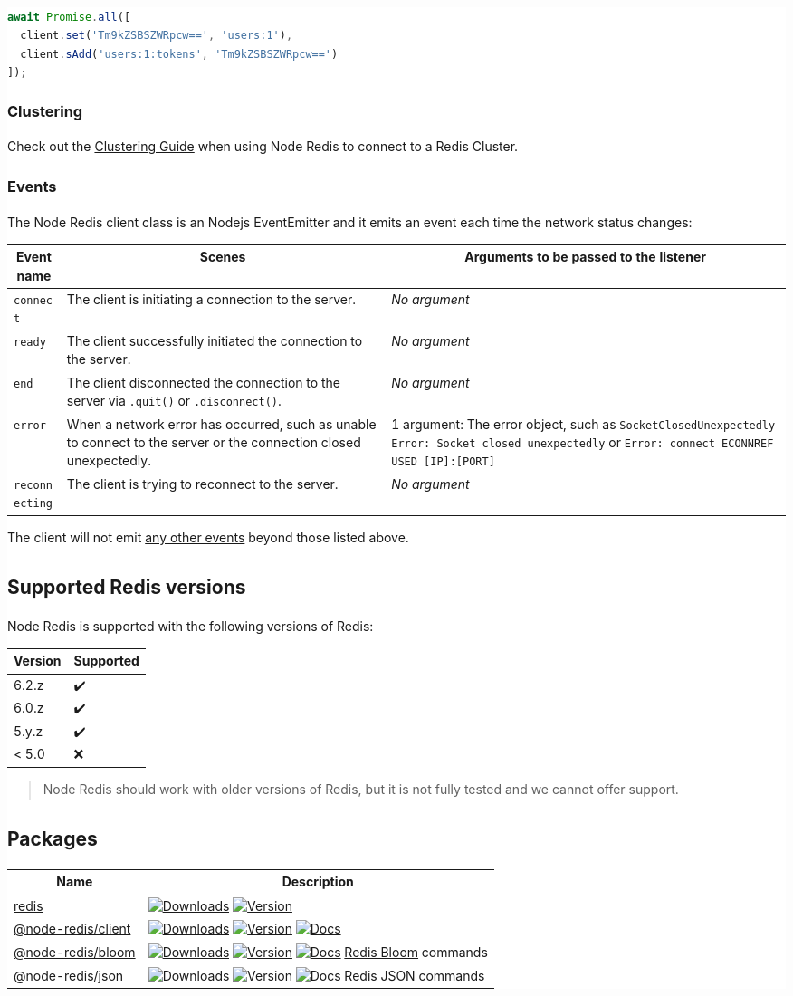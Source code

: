 ```typescript
await Promise.all([
  client.set('Tm9kZSBSZWRpcw==', 'users:1'),
  client.sAdd('users:1:tokens', 'Tm9kZSBSZWRpcw==')
]);
```

### Clustering

Check out the [Clustering Guide](./docs/clustering.md) when using Node Redis to connect to a Redis Cluster.

### Events

The Node Redis client class is an Nodejs EventEmitter and it emits an event each time the network status changes:

| Event name     | Scenes                                                                                                            | Arguments to be passed to the listener                                                                                                         |
|----------------|-------------------------------------------------------------------------------------------------------------------|------------------------------------------------------------------------------------------------------------------------------------------------|
| `connect`      | The client is initiating a connection to the server.                                                              | _No argument_                                                                                                                                  |
| `ready`        | The client successfully initiated the connection to the server.                                                   | _No argument_                                                                                                                                  |
| `end`          | The client disconnected the connection to the server via `.quit()` or `.disconnect()`.                            | _No argument_                                                                                                                                  |
| `error`        | When a network error has occurred, such as unable to connect to the server or the connection closed unexpectedly. | 1 argument: The error object, such as `SocketClosedUnexpectedlyError: Socket closed unexpectedly` or `Error: connect ECONNREFUSED [IP]:[PORT]` |
| `reconnecting` | The client is trying to reconnect to the server.                                                                  | _No argument_                                                                                                                                  |

The client will not emit [any other events](./docs/v3-to-v4.md#all-the-removed-events) beyond those listed above.

## Supported Redis versions

Node Redis is supported with the following versions of Redis:

| Version | Supported          |
|---------|--------------------|
| 6.2.z   | :heavy_check_mark: |
| 6.0.z   | :heavy_check_mark: |
| 5.y.z   | :heavy_check_mark: |
| < 5.0   | :x:                |

> Node Redis should work with older versions of Redis, but it is not fully tested and we cannot offer support.

## Packages

| Name                                              | Description                                                                                                                                                                                                                                                                                                                                                                                                                                        |
|---------------------------------------------------|----------------------------------------------------------------------------------------------------------------------------------------------------------------------------------------------------------------------------------------------------------------------------------------------------------------------------------------------------------------------------------------------------------------------------------------------------|
| [redis](./)                                       | [![Downloads](https://img.shields.io/npm/dm/redis.svg)](https://www.npmjs.com/package/redis) [![Version](https://img.shields.io/npm/v/redis.svg)](https://www.npmjs.com/package/redis)                                                                                                                                                                                                                                                             |
| [@node-redis/client](./packages/client)           | [![Downloads](https://img.shields.io/npm/dm/@node-redis/client.svg)](https://www.npmjs.com/package/@node-redis/client) [![Version](https://img.shields.io/npm/v/@node-redis/client.svg)](https://www.npmjs.com/package/@node-redis/client) [![Docs](https://img.shields.io/badge/-documentation-dc382c)](https://redis.js.org/documentation/client/)                                                                                               |
| [@node-redis/bloom](./packages/bloom)             | [![Downloads](https://img.shields.io/npm/dm/@node-redis/bloom.svg)](https://www.npmjs.com/package/@node-redis/bloom) [![Version](https://img.shields.io/npm/v/@node-redis/bloom.svg)](https://www.npmjs.com/package/@node-redis/bloom) [![Docs](https://img.shields.io/badge/-documentation-dc382c)](https://redis.js.org/documentation/bloom/) [Redis Bloom](https://oss.redis.com/redisbloom/) commands                                          |
| [@node-redis/json](./packages/json)               | [![Downloads](https://img.shields.io/npm/dm/@node-redis/json.svg)](https://www.npmjs.com/package/@node-redis/json) [![Version](https://img.shields.io/npm/v/@node-redis/json.svg)](https://www.npmjs.com/package/@node-redis/json) [![Docs](https://img.shields.io/badge/-documentation-dc382c)](https://redis.js.org/documentation/json/) [Redis JSON](https://oss.redis.com/redisjson/) commands                                                 |
